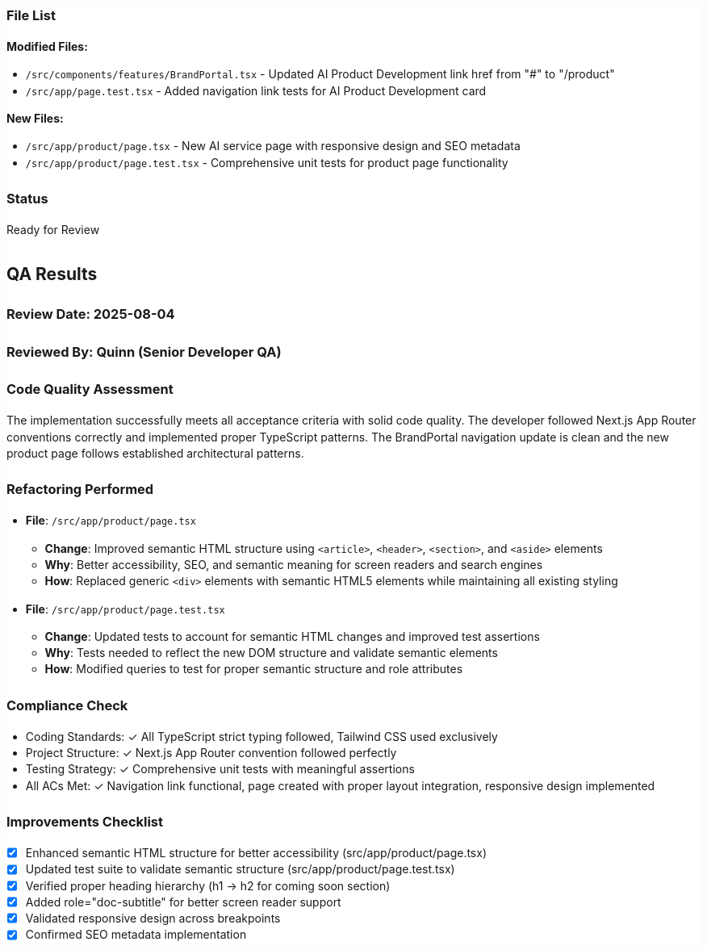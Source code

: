### File List
**Modified Files:**
- `/src/components/features/BrandPortal.tsx` - Updated AI Product Development link href from "#" to "/product"
- `/src/app/page.test.tsx` - Added navigation link tests for AI Product Development card

**New Files:**
- `/src/app/product/page.tsx` - New AI service page with responsive design and SEO metadata
- `/src/app/product/page.test.tsx` - Comprehensive unit tests for product page functionality

### Status
Ready for Review

## QA Results

### Review Date: 2025-08-04

### Reviewed By: Quinn (Senior Developer QA)

### Code Quality Assessment

The implementation successfully meets all acceptance criteria with solid code quality. The developer followed Next.js App Router conventions correctly and implemented proper TypeScript patterns. The BrandPortal navigation update is clean and the new product page follows established architectural patterns.

### Refactoring Performed

- **File**: `/src/app/product/page.tsx`
  - **Change**: Improved semantic HTML structure using `<article>`, `<header>`, `<section>`, and `<aside>` elements
  - **Why**: Better accessibility, SEO, and semantic meaning for screen readers and search engines
  - **How**: Replaced generic `<div>` elements with semantic HTML5 elements while maintaining all existing styling

- **File**: `/src/app/product/page.test.tsx`
  - **Change**: Updated tests to account for semantic HTML changes and improved test assertions
  - **Why**: Tests needed to reflect the new DOM structure and validate semantic elements
  - **How**: Modified queries to test for proper semantic structure and role attributes

### Compliance Check

- Coding Standards: ✓ All TypeScript strict typing followed, Tailwind CSS used exclusively
- Project Structure: ✓ Next.js App Router convention followed perfectly
- Testing Strategy: ✓ Comprehensive unit tests with meaningful assertions
- All ACs Met: ✓ Navigation link functional, page created with proper layout integration, responsive design implemented

### Improvements Checklist

- [x] Enhanced semantic HTML structure for better accessibility (src/app/product/page.tsx)
- [x] Updated test suite to validate semantic structure (src/app/product/page.test.tsx)
- [x] Verified proper heading hierarchy (h1 -> h2 for coming soon section)
- [x] Added role="doc-subtitle" for better screen reader support
- [x] Validated responsive design across breakpoints
- [x] Confirmed SEO metadata implementation
